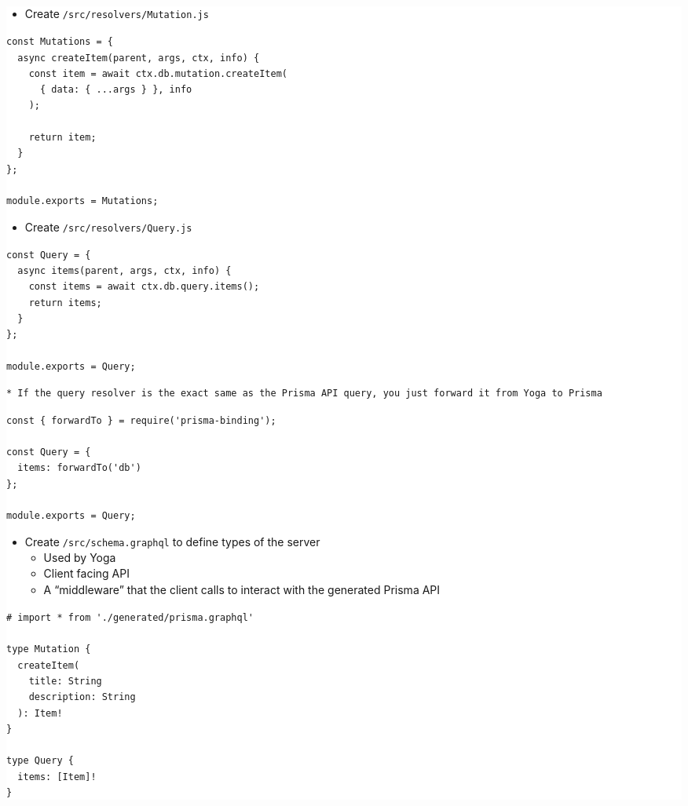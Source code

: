 - Create `/src/resolvers/Mutation.js`

```
const Mutations = {
  async createItem(parent, args, ctx, info) {
    const item = await ctx.db.mutation.createItem(
      { data: { ...args } }, info
    );

    return item;
  }
};

module.exports = Mutations;
```

- Create `/src/resolvers/Query.js`

```
const Query = {
  async items(parent, args, ctx, info) {
    const items = await ctx.db.query.items();
    return items;
  }
};

module.exports = Query;
```

    * If the query resolver is the exact same as the Prisma API query, you just forward it from Yoga to Prisma

```
const { forwardTo } = require('prisma-binding');

const Query = {
  items: forwardTo('db')
};

module.exports = Query;
```

- Create `/src/schema.graphql` to define types of the server
  - Used by Yoga
  - Client facing API
  - A “middleware” that the client calls to interact with the generated Prisma API

```
# import * from './generated/prisma.graphql'

type Mutation {
  createItem(
    title: String
    description: String
  ): Item!
}

type Query {
  items: [Item]!
}
```
